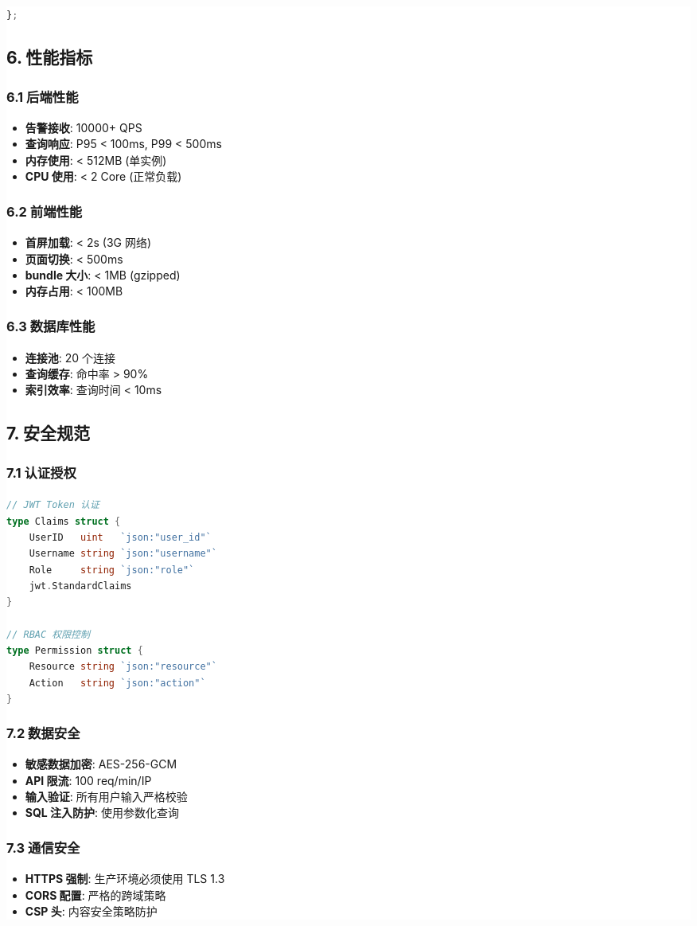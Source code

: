 ```typescript
};
```

## 6. 性能指标

### 6.1 后端性能
- **告警接收**: 10000+ QPS
- **查询响应**: P95 < 100ms, P99 < 500ms  
- **内存使用**: < 512MB (单实例)
- **CPU 使用**: < 2 Core (正常负载)

### 6.2 前端性能
- **首屏加载**: < 2s (3G 网络)
- **页面切换**: < 500ms
- **bundle 大小**: < 1MB (gzipped)
- **内存占用**: < 100MB

### 6.3 数据库性能
- **连接池**: 20 个连接
- **查询缓存**: 命中率 > 90%
- **索引效率**: 查询时间 < 10ms

## 7. 安全规范

### 7.1 认证授权
```go
// JWT Token 认证
type Claims struct {
    UserID   uint   `json:"user_id"`
    Username string `json:"username"`
    Role     string `json:"role"`
    jwt.StandardClaims
}

// RBAC 权限控制
type Permission struct {
    Resource string `json:"resource"`
    Action   string `json:"action"`
}
```

### 7.2 数据安全
- **敏感数据加密**: AES-256-GCM
- **API 限流**: 100 req/min/IP
- **输入验证**: 所有用户输入严格校验
- **SQL 注入防护**: 使用参数化查询

### 7.3 通信安全
- **HTTPS 强制**: 生产环境必须使用 TLS 1.3
- **CORS 配置**: 严格的跨域策略
- **CSP 头**: 内容安全策略防护

